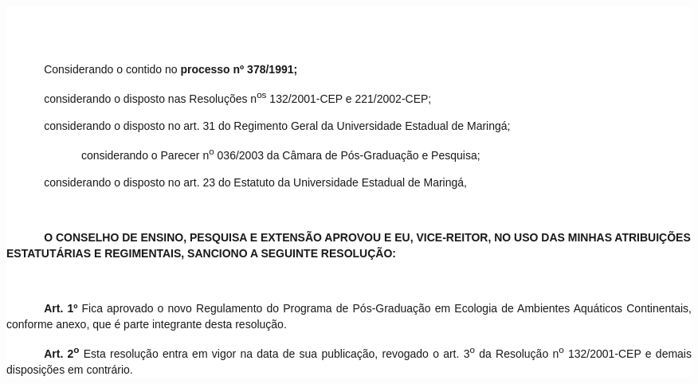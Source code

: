 <p class=BodyText21><span style='font-family:Arial;mso-bidi-font-family:"Times New Roman"'><![if !supportEmptyParas]>&nbsp;<![endif]><o:p></o:p></span></p>

<p class=BodyText21><span style='font-family:Arial;mso-bidi-font-family:"Times New Roman"'><![if !supportEmptyParas]>&nbsp;<![endif]><o:p></o:p></span></p>

<p class=MsoNormal style='text-align:justify;text-indent:35.4pt'><span
style='font-family:Arial;mso-bidi-font-family:"Times New Roman"'>Considerando o
contido no <b style='mso-bidi-font-weight:normal'>processo nº 378/1991;<o:p></o:p></b></span></p>

<p class=MsoNormal style='text-align:justify;text-indent:35.4pt'><span
style='font-family:Arial;mso-bidi-font-family:"Times New Roman"'>considerando o
disposto nas Resoluções n<sup>os</sup> 132/2001-CEP e 221/2002-CEP;<o:p></o:p></span></p>

<p class=MsoNormal style='text-align:justify;text-indent:35.4pt'><span
style='font-family:Arial;mso-bidi-font-family:"Times New Roman"'>considerando o
disposto no art. 31 do Regimento Geral da Universidade Estadual de Maringá;<o:p></o:p></span></p>

<p class=MsoNormal style='text-align:justify;text-indent:35.4pt'><span
style='font-family:Arial;mso-bidi-font-family:"Times New Roman"'><span
style='mso-tab-count:1'>            </span>considerando o Parecer n<sup>o</sup>
036/2003 da Câmara de Pós-Graduação e Pesquisa;<o:p></o:p></span></p>

<p class=MsoNormal style='text-align:justify;text-indent:35.4pt'><span
style='font-family:Arial;mso-bidi-font-family:"Times New Roman"'>considerando o
disposto no art. 23 do Estatuto da Universidade Estadual de Maringá, <o:p></o:p></span></p>

<p class=BodyText21 style='mso-pagination:none'><span style='font-family:Arial;
mso-bidi-font-family:"Times New Roman";layout-grid-mode:line'><![if !supportEmptyParas]>&nbsp;<![endif]><o:p></o:p></span></p>

<p class=BodyText21 style='text-indent:35.4pt;mso-pagination:none'><b
style='mso-bidi-font-weight:normal'><span style='font-family:Arial;mso-bidi-font-family:
"Times New Roman"'>O CONSELHO DE ENSINO, PESQUISA E EXTENSÃO APROVOU E EU,
VICE-REITOR, NO USO DAS MINHAS ATRIBUIÇÕES ESTATUTÁRIAS E REGIMENTAIS, SANCIONO
A SEGUINTE RESOLUÇÃO:</span></b><span style='font-family:Arial;mso-bidi-font-family:
"Times New Roman";layout-grid-mode:line'><o:p></o:p></span></p>

<p class=BodyText21 style='mso-pagination:none'><span style='font-family:Arial;
mso-bidi-font-family:"Times New Roman";layout-grid-mode:line'><![if !supportEmptyParas]>&nbsp;<![endif]><o:p></o:p></span></p>

<p class=MsoNormal style='text-align:justify;text-indent:35.4pt'><b
style='mso-bidi-font-weight:normal'><span style='font-family:Arial;mso-bidi-font-family:
"Times New Roman"'>Art. 1º</span></b><span style='font-family:Arial;mso-bidi-font-family:
"Times New Roman"'> Fica aprovado o novo Regulamento do Programa de
Pós-Graduação em Ecologia de Ambientes Aquáticos Continentais, conforme anexo,
que é parte integrante desta resolução.<o:p></o:p></span></p>

<p class=MsoNormal style='text-align:justify;text-indent:35.4pt'><b
style='mso-bidi-font-weight:normal'><span style='font-family:Arial;mso-bidi-font-family:
"Times New Roman"'>Art. 2<sup>o</sup></span></b><span style='font-family:Arial;
mso-bidi-font-family:"Times New Roman"'> Esta resolução entra em vigor na data
de sua publicação, revogado o art. 3<sup>o</sup> da Resolução n<sup>o</sup>
132/2001-CEP e demais disposições em contrário. <o:p></o:p></span></p>
